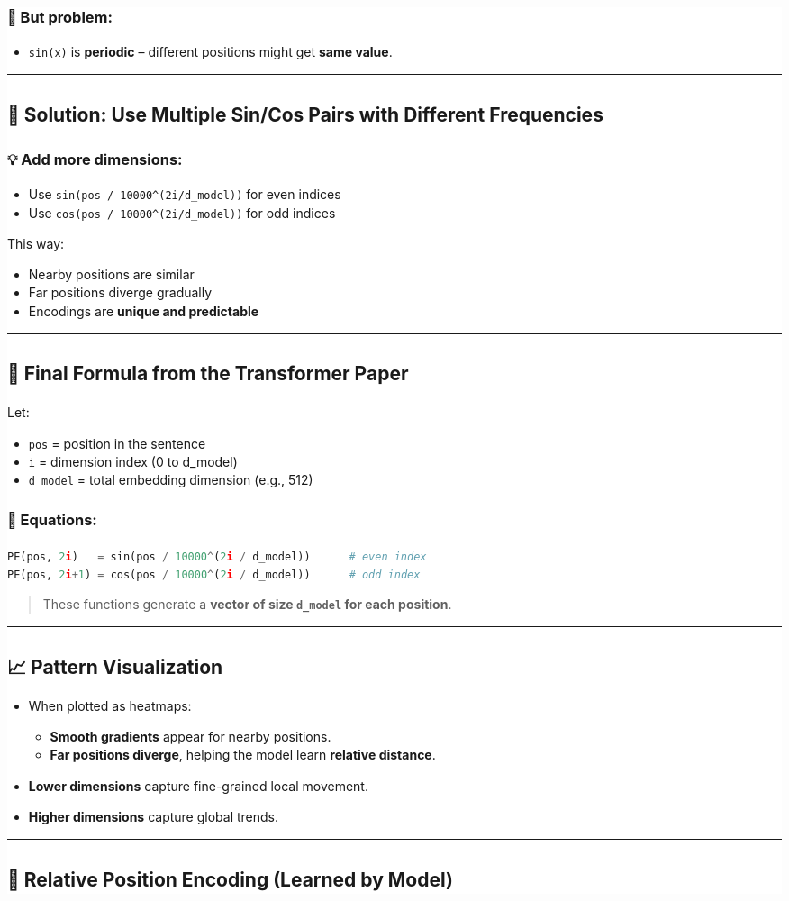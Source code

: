 ### 🎯 But problem:

* `sin(x)` is **periodic** – different positions might get **same value**.

---

## 🔄 Solution: Use Multiple Sin/Cos Pairs with Different Frequencies

### 💡 Add more dimensions:

* Use `sin(pos / 10000^(2i/d_model))` for even indices
* Use `cos(pos / 10000^(2i/d_model))` for odd indices

This way:

* Nearby positions are similar
* Far positions diverge gradually
* Encodings are **unique and predictable**

---

## 🧮 Final Formula from the Transformer Paper

Let:

* `pos` = position in the sentence
* `i` = dimension index (0 to d\_model)
* `d_model` = total embedding dimension (e.g., 512)

### 📌 Equations:

```python
PE(pos, 2i)   = sin(pos / 10000^(2i / d_model))      # even index
PE(pos, 2i+1) = cos(pos / 10000^(2i / d_model))      # odd index
```

> These functions generate a **vector of size `d_model` for each position**.

---

## 📈 Pattern Visualization

* When plotted as heatmaps:

  * **Smooth gradients** appear for nearby positions.
  * **Far positions diverge**, helping the model learn **relative distance**.
* **Lower dimensions** capture fine-grained local movement.
* **Higher dimensions** capture global trends.

---

## 🔁 Relative Position Encoding (Learned by Model)
